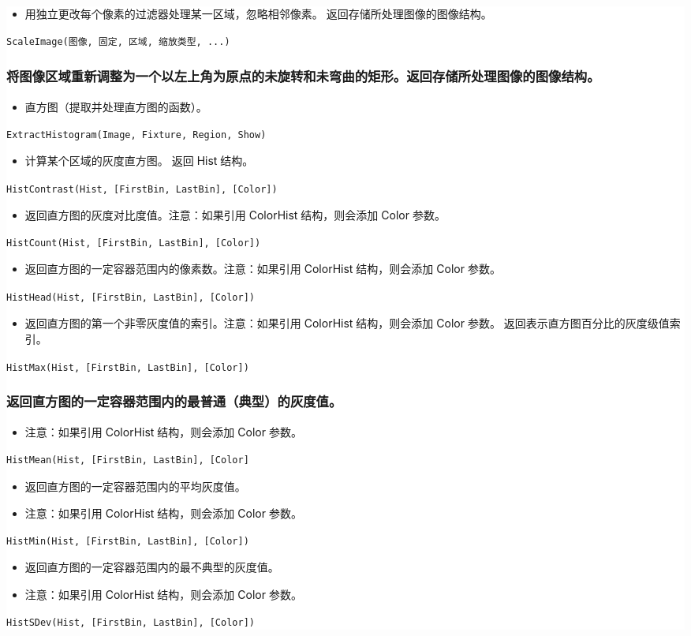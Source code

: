 - 用独立更改每个像素的过滤器处理某一区域，忽略相邻像素。 返回存储所处理图像的图像结构。

```shell script
ScaleImage(图像, 固定, 区域, 缩放类型, ...)
```

### 将图像区域重新调整为一个以左上角为原点的未旋转和未弯曲的矩形。返回存储所处理图像的图像结构。

- 直方图（提取并处理直方图的函数）。

```shell script
ExtractHistogram(Image, Fixture, Region, Show)
```

- 计算某个区域的灰度直方图。 返回 Hist 结构。

```shell script
HistContrast(Hist, [FirstBin, LastBin], [Color])
```

- 返回直方图的灰度对比度值。注意：如果引用 ColorHist 结构，则会添加 Color 参数。

```shell script
HistCount(Hist, [FirstBin, LastBin], [Color])
```

- 返回直方图的一定容器范围内的像素数。注意：如果引用 ColorHist 结构，则会添加 Color 参数。

```shell script
HistHead(Hist, [FirstBin, LastBin], [Color])
```

- 返回直方图的第一个非零灰度值的索引。注意：如果引用 ColorHist 结构，则会添加 Color 参数。
返回表示直方图百分比的灰度级值索引。

```shell script
HistMax(Hist, [FirstBin, LastBin], [Color])
```

### 返回直方图的一定容器范围内的最普通（典型）的灰度值。

- 注意：如果引用 ColorHist 结构，则会添加 Color 参数。

```shell script
HistMean(Hist, [FirstBin, LastBin], [Color]
```

- 返回直方图的一定容器范围内的平均灰度值。

- 注意：如果引用 ColorHist 结构，则会添加 Color 参数。

```shell script
HistMin(Hist, [FirstBin, LastBin], [Color])
```

- 返回直方图的一定容器范围内的最不典型的灰度值。

- 注意：如果引用 ColorHist 结构，则会添加 Color 参数。

```shell script
HistSDev(Hist, [FirstBin, LastBin], [Color])
```
